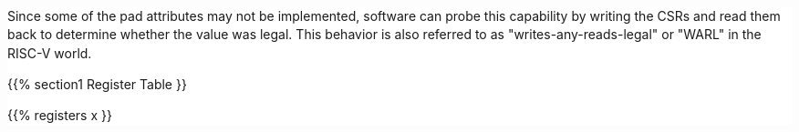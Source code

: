 Since some of the pad attributes may not be implemented, software can probe this capability by writing the CSRs and read them back to determine whether the value was legal.
This behavior is also referred to as "writes-any-reads-legal" or "WARL" in the RISC-V world.


{{% section1 Register Table }}

{{% registers x }}

